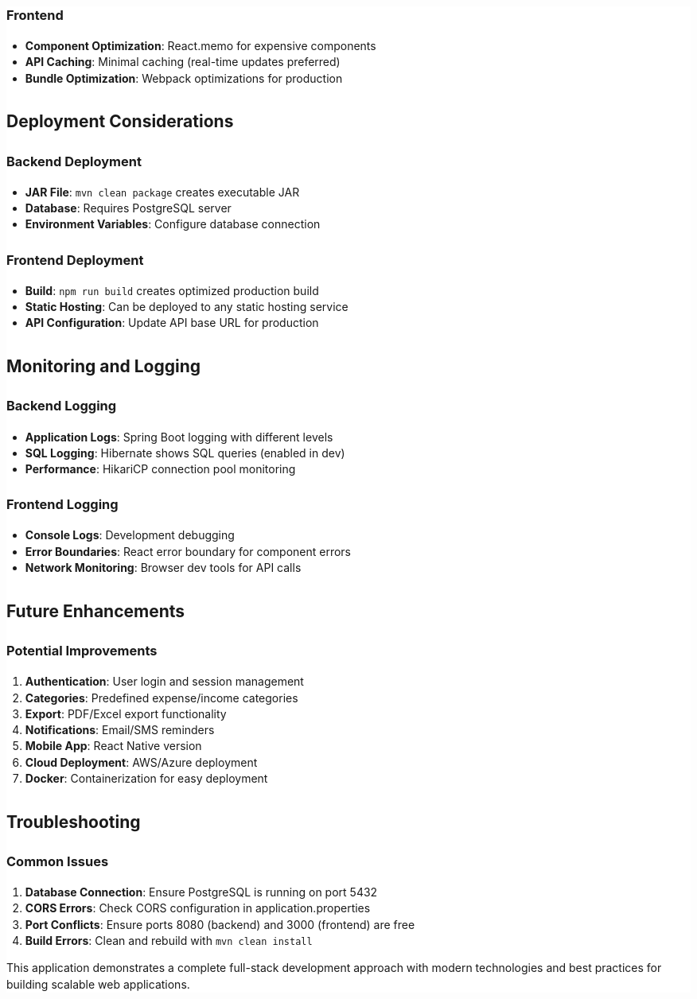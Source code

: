 ### Frontend
- **Component Optimization**: React.memo for expensive components
- **API Caching**: Minimal caching (real-time updates preferred)
- **Bundle Optimization**: Webpack optimizations for production

## Deployment Considerations

### Backend Deployment
- **JAR File**: `mvn clean package` creates executable JAR
- **Database**: Requires PostgreSQL server
- **Environment Variables**: Configure database connection

### Frontend Deployment
- **Build**: `npm run build` creates optimized production build
- **Static Hosting**: Can be deployed to any static hosting service
- **API Configuration**: Update API base URL for production

## Monitoring and Logging

### Backend Logging
- **Application Logs**: Spring Boot logging with different levels
- **SQL Logging**: Hibernate shows SQL queries (enabled in dev)
- **Performance**: HikariCP connection pool monitoring

### Frontend Logging
- **Console Logs**: Development debugging
- **Error Boundaries**: React error boundary for component errors
- **Network Monitoring**: Browser dev tools for API calls

## Future Enhancements

### Potential Improvements
1. **Authentication**: User login and session management
2. **Categories**: Predefined expense/income categories
3. **Export**: PDF/Excel export functionality
4. **Notifications**: Email/SMS reminders
5. **Mobile App**: React Native version
6. **Cloud Deployment**: AWS/Azure deployment
7. **Docker**: Containerization for easy deployment

## Troubleshooting

### Common Issues
1. **Database Connection**: Ensure PostgreSQL is running on port 5432
2. **CORS Errors**: Check CORS configuration in application.properties
3. **Port Conflicts**: Ensure ports 8080 (backend) and 3000 (frontend) are free
4. **Build Errors**: Clean and rebuild with `mvn clean install`

This application demonstrates a complete full-stack development approach with modern technologies and best practices for building scalable web applications. 